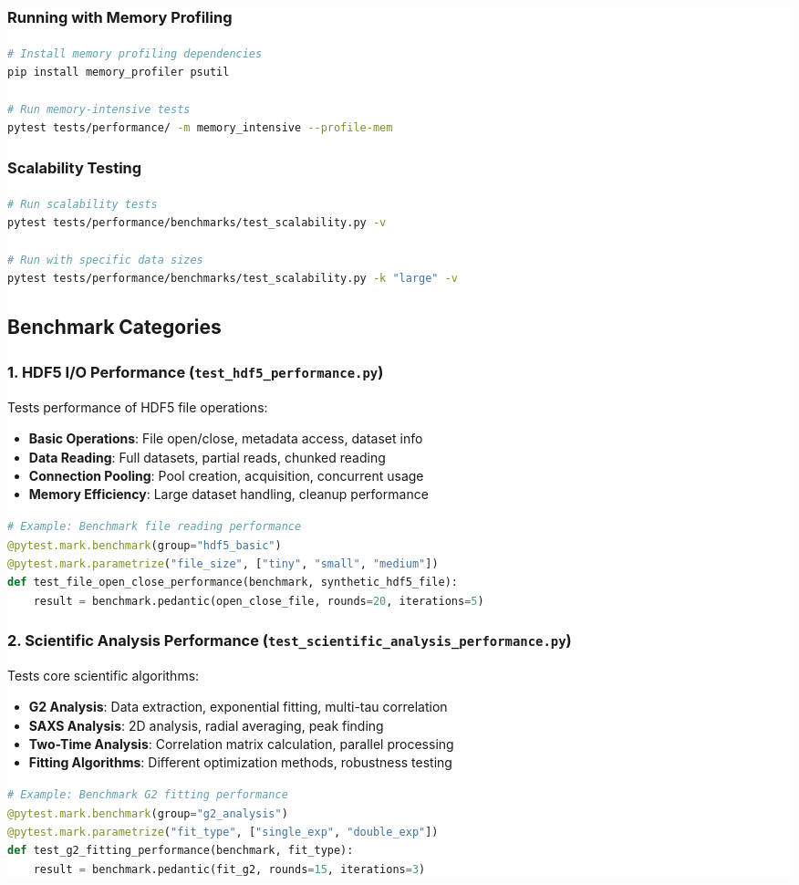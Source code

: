 ### Running with Memory Profiling

```bash
# Install memory profiling dependencies
pip install memory_profiler psutil

# Run memory-intensive tests
pytest tests/performance/ -m memory_intensive --profile-mem
```

### Scalability Testing

```bash
# Run scalability tests
pytest tests/performance/benchmarks/test_scalability.py -v

# Run with specific data sizes
pytest tests/performance/benchmarks/test_scalability.py -k "large" -v
```

## Benchmark Categories

### 1. HDF5 I/O Performance (`test_hdf5_performance.py`)

Tests performance of HDF5 file operations:

- **Basic Operations**: File open/close, metadata access, dataset info
- **Data Reading**: Full datasets, partial reads, chunked reading
- **Connection Pooling**: Pool creation, acquisition, concurrent usage
- **Memory Efficiency**: Large dataset handling, cleanup performance

```python
# Example: Benchmark file reading performance
@pytest.mark.benchmark(group="hdf5_basic")
@pytest.mark.parametrize("file_size", ["tiny", "small", "medium"])
def test_file_open_close_performance(benchmark, synthetic_hdf5_file):
    result = benchmark.pedantic(open_close_file, rounds=20, iterations=5)
```

### 2. Scientific Analysis Performance (`test_scientific_analysis_performance.py`)

Tests core scientific algorithms:

- **G2 Analysis**: Data extraction, exponential fitting, multi-tau correlation
- **SAXS Analysis**: 2D analysis, radial averaging, peak finding
- **Two-Time Analysis**: Correlation matrix calculation, parallel processing
- **Fitting Algorithms**: Different optimization methods, robustness testing

```python
# Example: Benchmark G2 fitting performance
@pytest.mark.benchmark(group="g2_analysis")
@pytest.mark.parametrize("fit_type", ["single_exp", "double_exp"])
def test_g2_fitting_performance(benchmark, fit_type):
    result = benchmark.pedantic(fit_g2, rounds=15, iterations=3)
```
